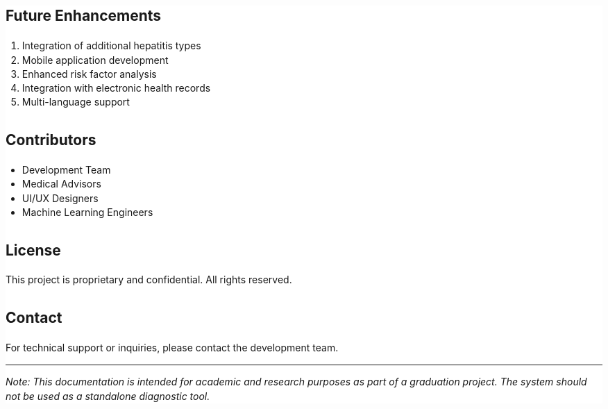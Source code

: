 ## Future Enhancements
1. Integration of additional hepatitis types
2. Mobile application development
3. Enhanced risk factor analysis
4. Integration with electronic health records
5. Multi-language support

## Contributors
- Development Team
- Medical Advisors
- UI/UX Designers
- Machine Learning Engineers

## License
This project is proprietary and confidential. All rights reserved.

## Contact
For technical support or inquiries, please contact the development team.

---

*Note: This documentation is intended for academic and research purposes as part of a graduation project. The system should not be used as a standalone diagnostic tool.* 